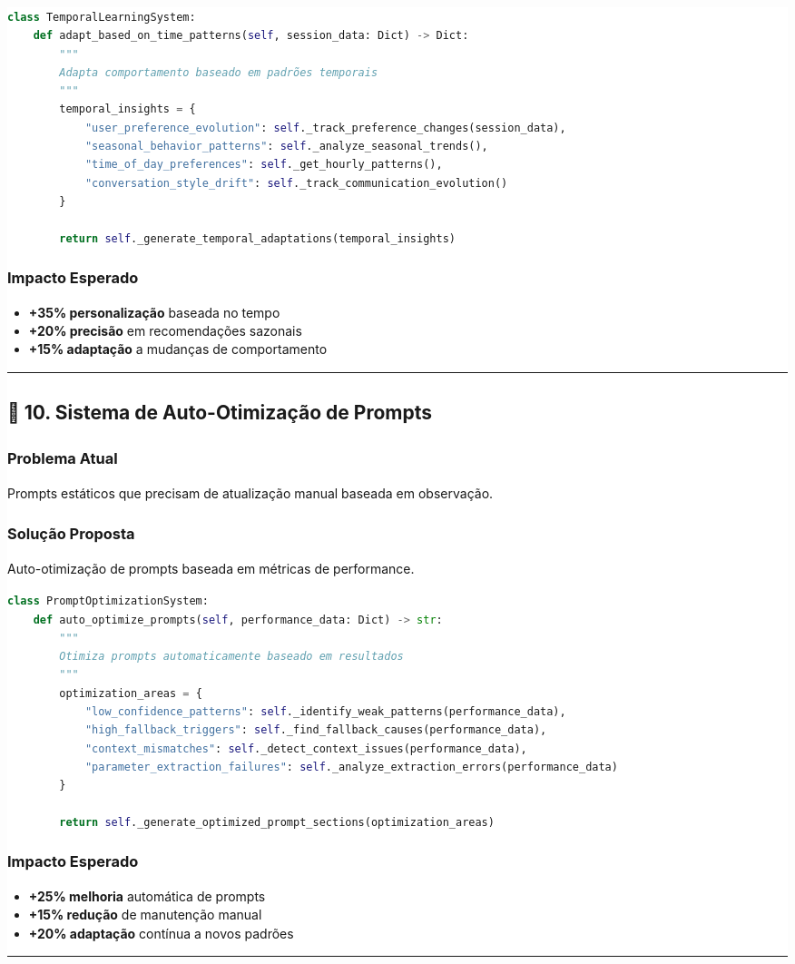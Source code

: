 ```python
class TemporalLearningSystem:
    def adapt_based_on_time_patterns(self, session_data: Dict) -> Dict:
        """
        Adapta comportamento baseado em padrões temporais
        """
        temporal_insights = {
            "user_preference_evolution": self._track_preference_changes(session_data),
            "seasonal_behavior_patterns": self._analyze_seasonal_trends(),
            "time_of_day_preferences": self._get_hourly_patterns(),
            "conversation_style_drift": self._track_communication_evolution()
        }
        
        return self._generate_temporal_adaptations(temporal_insights)
```

### Impacto Esperado
- **+35% personalização** baseada no tempo
- **+20% precisão** em recomendações sazonais
- **+15% adaptação** a mudanças de comportamento

---

## 🤖 10. Sistema de Auto-Otimização de Prompts

### Problema Atual
Prompts estáticos que precisam de atualização manual baseada em observação.

### Solução Proposta
Auto-otimização de prompts baseada em métricas de performance.

```python
class PromptOptimizationSystem:
    def auto_optimize_prompts(self, performance_data: Dict) -> str:
        """
        Otimiza prompts automaticamente baseado em resultados
        """
        optimization_areas = {
            "low_confidence_patterns": self._identify_weak_patterns(performance_data),
            "high_fallback_triggers": self._find_fallback_causes(performance_data),
            "context_mismatches": self._detect_context_issues(performance_data),
            "parameter_extraction_failures": self._analyze_extraction_errors(performance_data)
        }
        
        return self._generate_optimized_prompt_sections(optimization_areas)
```

### Impacto Esperado
- **+25% melhoria** automática de prompts
- **+15% redução** de manutenção manual
- **+20% adaptação** contínua a novos padrões

---